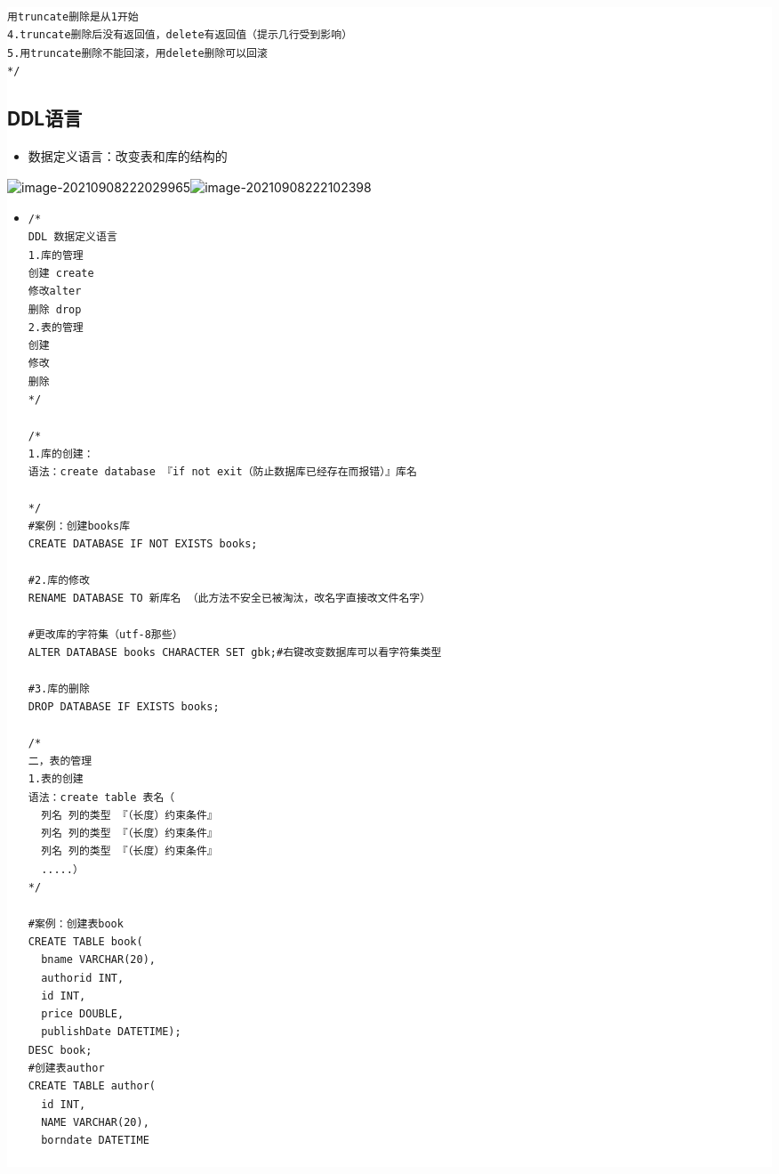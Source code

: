 ```mysql
用truncate删除是从1开始
4.truncate删除后没有返回值，delete有返回值（提示几行受到影响）
5.用truncate删除不能回滚，用delete删除可以回滚
*/
```



## DDL语言

- 数据定义语言：改变表和库的结构的

![image-20210908222029965](C:\Users\11751\AppData\Roaming\Typora\typora-user-images\image-20210908222029965.png)![image-20210908222102398](C:\Users\11751\AppData\Roaming\Typora\typora-user-images\image-20210908222102398.png)

- ```mysql
  /*
  DDL 数据定义语言
  1.库的管理
  创建 create
  修改alter
  删除 drop
  2.表的管理
  创建
  修改
  删除
  */
  
  /*
  1.库的创建：
  语法：create database 『if not exit（防止数据库已经存在而报错）』库名
  
  */
  #案例：创建books库
  CREATE DATABASE IF NOT EXISTS books;
  
  #2.库的修改
  RENAME DATABASE TO 新库名 （此方法不安全已被淘汰，改名字直接改文件名字）
  
  #更改库的字符集（utf-8那些）
  ALTER DATABASE books CHARACTER SET gbk;#右键改变数据库可以看字符集类型
  
  #3.库的删除
  DROP DATABASE IF EXISTS books;
  
  /*
  二，表的管理
  1.表的创建
  语法：create table 表名（
  	列名 列的类型 『（长度）约束条件』
  	列名 列的类型 『（长度）约束条件』
  	列名 列的类型 『（长度）约束条件』
  	.....）
  */
  
  #案例：创建表book
  CREATE TABLE book(
  	bname VARCHAR(20),
  	authorid INT,
  	id INT,
  	price DOUBLE,
  	publishDate DATETIME);
  DESC book;
  #创建表author
  CREATE TABLE author(
  	id INT,
  	NAME VARCHAR(20),
  	borndate DATETIME
  	
